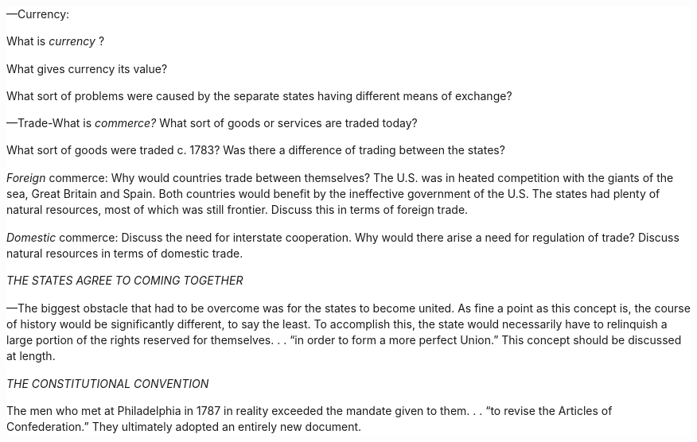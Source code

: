 </p>
<p>
—Currency:
</p>
<p>
What is
<i>
currency
</i>
?
</p>
<p>
What gives currency its value?
</p>
<p>
What sort of problems were caused by the separate states having different means of exchange?
</p>
<p>
—Trade-What is
<i>
commerce?
</i>
What sort of goods or services are traded today?
</p>
<p>
What sort of goods were traded c. 1783? Was there a difference of trading between the states?
</p>
<p>
<i>
Foreign
</i>
commerce: Why would countries trade between themselves? The U.S. was in heated competition with the giants of the sea, Great Britain and Spain. Both countries would benefit by the ineffective government of the U.S. The states had plenty of natural resources, most of which was still frontier. Discuss this in terms of foreign trade.
</p>
<p>
<i>
Domestic
</i>
commerce: Discuss the need for interstate cooperation. Why would there arise a need for regulation of trade? Discuss natural resources in terms of domestic trade.
</p>
<p>
<i>
THE STATES AGREE TO COMING TOGETHER
</i>
</p>
<p>
—The biggest obstacle that had to be overcome was for the states to become united. As fine a point as this concept is, the course of history would be significantly different, to say the least. To accomplish this, the state would necessarily have to relinquish a large portion of the rights reserved for themselves. . . “in order to form a more perfect Union.” This concept should be discussed at length.
</p>
<p>
<i>
THE CONSTITUTIONAL CONVENTION
</i>
</p>
<p>
The men who met at Philadelphia in 1787 in reality exceeded the mandate given to them. . . “to revise the Articles of Confederation.” They ultimately adopted an entirely new document.
</p>